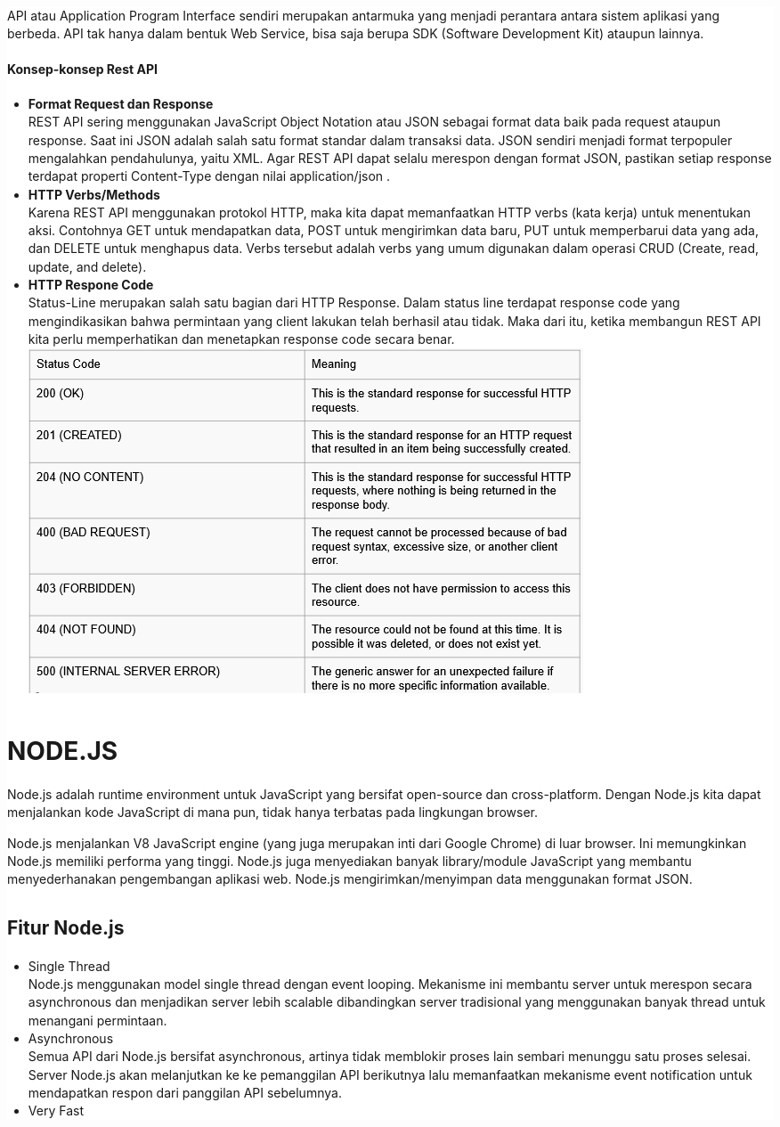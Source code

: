 API atau Application Program Interface sendiri merupakan antarmuka yang menjadi perantara antara sistem aplikasi yang berbeda. API tak hanya dalam bentuk Web Service, bisa saja berupa SDK (Software Development Kit) ataupun lainnya.

#### **Konsep-konsep Rest API**
* **Format Request dan Response**  
REST API sering menggunakan JavaScript Object Notation atau JSON sebagai format data baik pada request ataupun response. Saat ini JSON adalah salah satu format standar dalam transaksi data. JSON sendiri menjadi format terpopuler mengalahkan pendahulunya, yaitu XML. Agar REST API dapat selalu merespon dengan format JSON, pastikan setiap response terdapat properti Content-Type dengan nilai application/json .
* **HTTP Verbs/Methods**  
Karena REST API menggunakan protokol HTTP, maka kita dapat memanfaatkan HTTP verbs (kata kerja) untuk menentukan aksi. Contohnya GET untuk mendapatkan data, POST untuk mengirimkan data baru, PUT untuk memperbarui data yang ada, dan DELETE untuk menghapus data. Verbs tersebut adalah verbs yang umum digunakan dalam operasi CRUD (Create, read, update, and delete).
* **HTTP Respone Code**  
Status-Line merupakan salah satu bagian dari HTTP Response. Dalam status line terdapat response code yang mengindikasikan bahwa permintaan yang client lakukan telah berhasil atau tidak. Maka dari itu, ketika membangun REST API kita perlu memperhatikan dan menetapkan response code secara benar. 
![Respone Kode](./res_code.png)

# NODE.JS
Node.js adalah runtime environment untuk JavaScript yang bersifat open-source dan cross-platform. Dengan Node.js kita dapat menjalankan kode JavaScript di mana pun, tidak hanya terbatas pada lingkungan browser.

Node.js menjalankan V8 JavaScript engine (yang juga merupakan inti dari Google Chrome) di luar browser. Ini memungkinkan Node.js memiliki performa yang tinggi. Node.js juga menyediakan banyak library/module JavaScript yang membantu menyederhanakan pengembangan aplikasi web. Node.js mengirimkan/menyimpan data menggunakan format JSON.
## Fitur Node.js
* Single Thread  
Node.js menggunakan model single thread dengan event looping. Mekanisme ini membantu server untuk merespon secara asynchronous dan menjadikan server lebih scalable dibandingkan server tradisional yang menggunakan banyak thread untuk menangani permintaan.
* Asynchronous  
Semua API dari Node.js bersifat asynchronous, artinya tidak memblokir proses lain sembari menunggu satu proses selesai. Server Node.js akan melanjutkan ke ke pemanggilan API berikutnya lalu memanfaatkan mekanisme event notification untuk mendapatkan respon dari panggilan API sebelumnya.
* Very Fast  